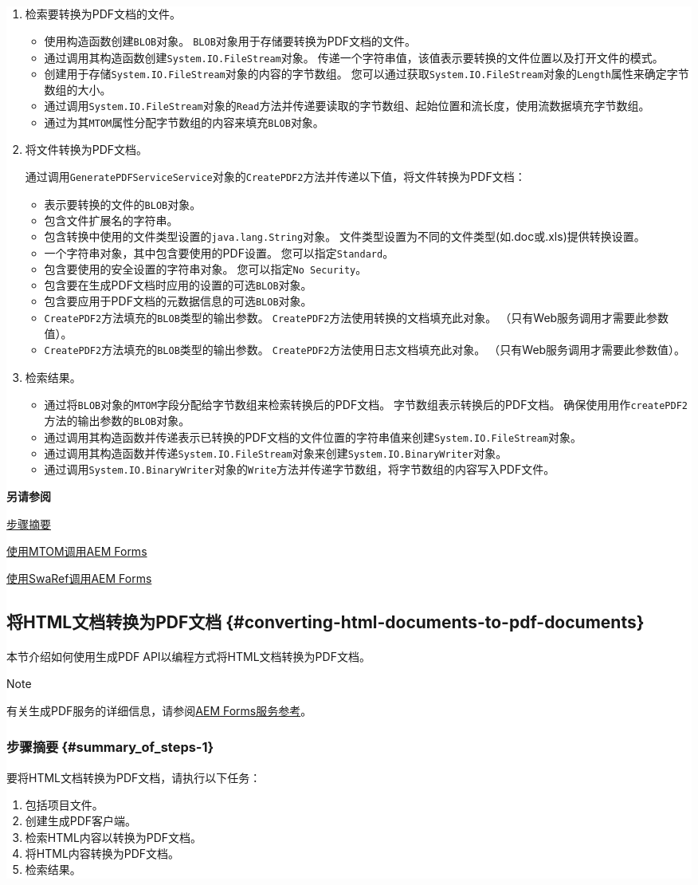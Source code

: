 1. 检索要转换为PDF文档的文件。

   * 使用构造函数创建`BLOB`对象。 `BLOB`对象用于存储要转换为PDF文档的文件。
   * 通过调用其构造函数创建`System.IO.FileStream`对象。 传递一个字符串值，该值表示要转换的文件位置以及打开文件的模式。
   * 创建用于存储`System.IO.FileStream`对象的内容的字节数组。 您可以通过获取`System.IO.FileStream`对象的`Length`属性来确定字节数组的大小。
   * 通过调用`System.IO.FileStream`对象的`Read`方法并传递要读取的字节数组、起始位置和流长度，使用流数据填充字节数组。
   * 通过为其`MTOM`属性分配字节数组的内容来填充`BLOB`对象。

1. 将文件转换为PDF文档。

   通过调用`GeneratePDFServiceService`对象的`CreatePDF2`方法并传递以下值，将文件转换为PDF文档：

   * 表示要转换的文件的`BLOB`对象。
   * 包含文件扩展名的字符串。
   * 包含转换中使用的文件类型设置的`java.lang.String`对象。 文件类型设置为不同的文件类型(如.doc或.xls)提供转换设置。
   * 一个字符串对象，其中包含要使用的PDF设置。 您可以指定`Standard`。
   * 包含要使用的安全设置的字符串对象。 您可以指定`No Security`。
   * 包含要在生成PDF文档时应用的设置的可选`BLOB`对象。
   * 包含要应用于PDF文档的元数据信息的可选`BLOB`对象。
   * `CreatePDF2`方法填充的`BLOB`类型的输出参数。 `CreatePDF2`方法使用转换的文档填充此对象。 （只有Web服务调用才需要此参数值）。
   * `CreatePDF2`方法填充的`BLOB`类型的输出参数。 `CreatePDF2`方法使用日志文档填充此对象。 （只有Web服务调用才需要此参数值）。

1. 检索结果。

   * 通过将`BLOB`对象的`MTOM`字段分配给字节数组来检索转换后的PDF文档。 字节数组表示转换后的PDF文档。 确保使用用作`createPDF2`方法的输出参数的`BLOB`对象。
   * 通过调用其构造函数并传递表示已转换的PDF文档的文件位置的字符串值来创建`System.IO.FileStream`对象。
   * 通过调用其构造函数并传递`System.IO.FileStream`对象来创建`System.IO.BinaryWriter`对象。
   * 通过调用`System.IO.BinaryWriter`对象的`Write`方法并传递字节数组，将字节数组的内容写入PDF文件。

**另请参阅**

[步骤摘要](converting-file-formats-pdf.md#summary-of-steps)

[使用MTOM调用AEM Forms](/help/forms/developing/invoking-aem-forms-using-web.md#invoking-aem-forms-using-mtom)

[使用SwaRef调用AEM Forms](/help/forms/developing/invoking-aem-forms-using-web.md#invoking-aem-forms-using-swaref)

## 将HTML文档转换为PDF文档 {#converting-html-documents-to-pdf-documents}

本节介绍如何使用生成PDF API以编程方式将HTML文档转换为PDF文档。

>[!NOTE]
>
>有关生成PDF服务的详细信息，请参阅[AEM Forms服务参考](https://www.adobe.com/go/learn_aemforms_services_63)。

### 步骤摘要 {#summary_of_steps-1}

要将HTML文档转换为PDF文档，请执行以下任务：

1. 包括项目文件。
1. 创建生成PDF客户端。
1. 检索HTML内容以转换为PDF文档。
1. 将HTML内容转换为PDF文档。
1. 检索结果。
